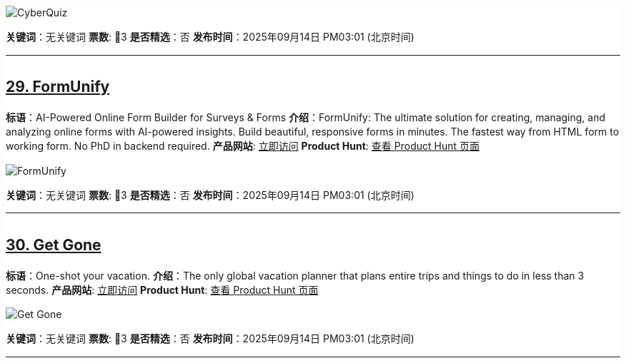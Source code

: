 ![CyberQuiz]()

**关键词**：无关键词
**票数**: 🔺3
**是否精选**：否
**发布时间**：2025年09月14日 PM03:01 (北京时间)

---

## [29. FormUnify](https://www.producthunt.com/products/formunify?utm_campaign=producthunt-api&utm_medium=api-v2&utm_source=Application%3A+nextauth+%28ID%3A+151633%29)
**标语**：AI-Powered Online Form Builder for Surveys & Forms
**介绍**：FormUnify: The ultimate solution for creating, managing, and analyzing online forms with AI-powered insights. Build beautiful, responsive forms in minutes. The fastest way from HTML form to working form. No PhD in backend required.
**产品网站**: [立即访问](https://www.producthunt.com/r/LQOEXOPVGTXQQJ?utm_campaign=producthunt-api&utm_medium=api-v2&utm_source=Application%3A+nextauth+%28ID%3A+151633%29)
**Product Hunt**: [查看 Product Hunt 页面](https://www.producthunt.com/products/formunify?utm_campaign=producthunt-api&utm_medium=api-v2&utm_source=Application%3A+nextauth+%28ID%3A+151633%29)

![FormUnify]()

**关键词**：无关键词
**票数**: 🔺3
**是否精选**：否
**发布时间**：2025年09月14日 PM03:01 (北京时间)

---

## [30. Get Gone](https://www.producthunt.com/products/get-gone?utm_campaign=producthunt-api&utm_medium=api-v2&utm_source=Application%3A+nextauth+%28ID%3A+151633%29)
**标语**：One-shot your vacation.
**介绍**：The only global vacation planner that plans entire trips and things to do in less than 3 seconds.
**产品网站**: [立即访问](https://www.producthunt.com/r/DPU3LJFLCPF7SN?utm_campaign=producthunt-api&utm_medium=api-v2&utm_source=Application%3A+nextauth+%28ID%3A+151633%29)
**Product Hunt**: [查看 Product Hunt 页面](https://www.producthunt.com/products/get-gone?utm_campaign=producthunt-api&utm_medium=api-v2&utm_source=Application%3A+nextauth+%28ID%3A+151633%29)

![Get Gone]()

**关键词**：无关键词
**票数**: 🔺3
**是否精选**：否
**发布时间**：2025年09月14日 PM03:01 (北京时间)

---

